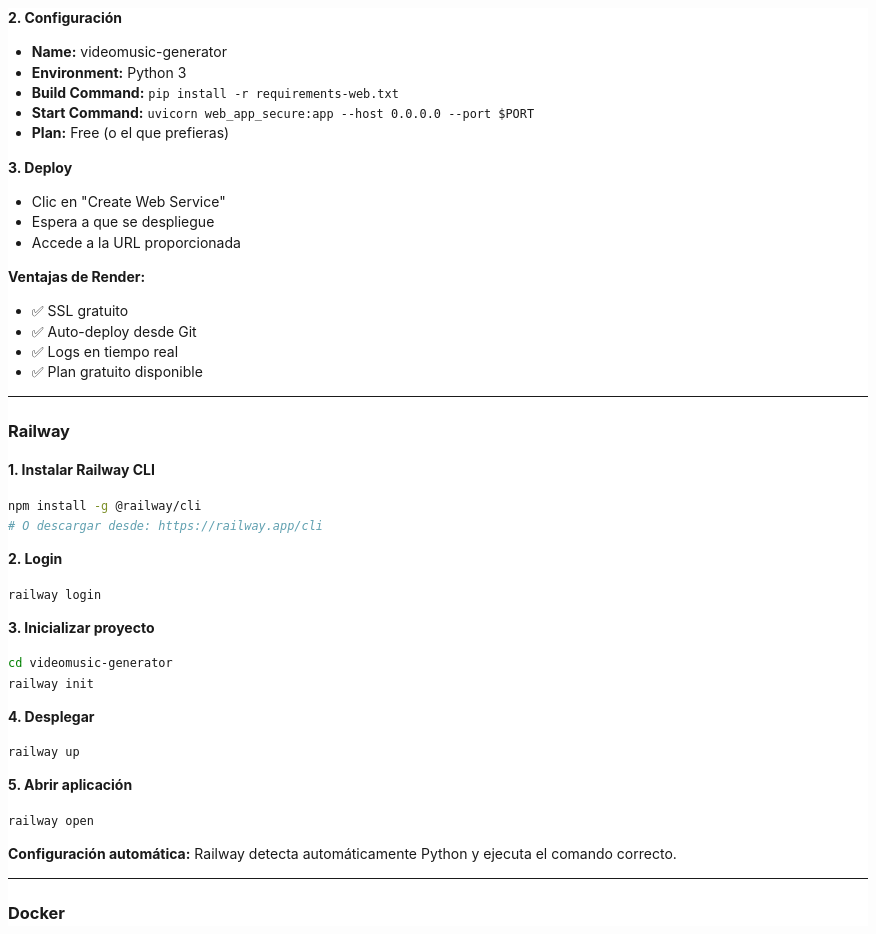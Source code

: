 **2. Configuración**
- **Name:** videomusic-generator
- **Environment:** Python 3
- **Build Command:** `pip install -r requirements-web.txt`
- **Start Command:** `uvicorn web_app_secure:app --host 0.0.0.0 --port $PORT`
- **Plan:** Free (o el que prefieras)

**3. Deploy**
- Clic en "Create Web Service"
- Espera a que se despliegue
- Accede a la URL proporcionada

**Ventajas de Render:**
- ✅ SSL gratuito
- ✅ Auto-deploy desde Git
- ✅ Logs en tiempo real
- ✅ Plan gratuito disponible

---

### Railway

**1. Instalar Railway CLI**

```bash
npm install -g @railway/cli
# O descargar desde: https://railway.app/cli
```

**2. Login**

```bash
railway login
```

**3. Inicializar proyecto**

```bash
cd videomusic-generator
railway init
```

**4. Desplegar**

```bash
railway up
```

**5. Abrir aplicación**

```bash
railway open
```

**Configuración automática:**
Railway detecta automáticamente Python y ejecuta el comando correcto.

---

### Docker
